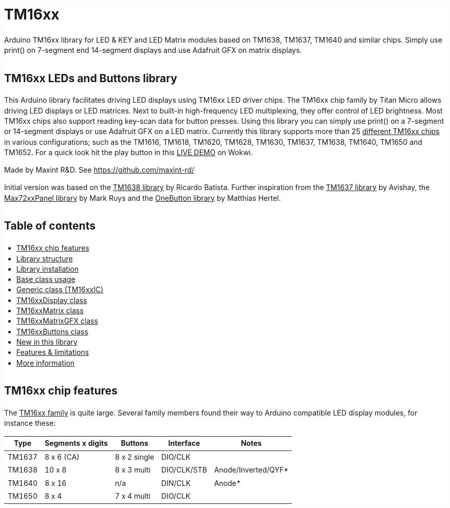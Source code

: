 # TM16xx
Arduino TM16xx library for LED & KEY and LED Matrix modules based on TM1638, TM1637, TM1640 and similar chips. Simply use print() on 7-segment end 14-segment displays and use Adafruit GFX on matrix displays.

## TM16xx LEDs and Buttons library
This Arduino library facilitates driving LED displays using TM16xx LED driver chips.
The TM16xx chip family by Titan Micro allows driving LED displays or LED matrices.
Next to built-in high-frequency LED multiplexing, they offer control of LED brightness.
Most TM16xx chips also support reading key-scan data for button presses.
Using this library you can simply use print() on a 7-segment or 14-segment displays or use Adafruit GFX on a LED matrix.
Currently this library supports more than 25 [different TM16xx chips](#tm16xx-chip-features) in various configurations; such as the TM1616, TM1618, TM1620, TM1628, TM1630, TM1637, TM1638, TM1640, TM1650 and TM1652.
For a quick look hit the play button in this [LIVE DEMO](https://wokwi.com/projects/424388671069721601) on Wokwi.

Made by Maxint R&D. See https://github.com/maxint-rd/

Initial version was based on the [TM1638 library](https://github.com/rjbatista/tm1638-library/) by Ricardo Batista. Further inspiration from the [TM1637 library](https://github.com/avishorp/TM1637) by Avishay, the [Max72xxPanel library](https://github.com/markruys/arduino-Max72xxPanel) by Mark Ruys and the [OneButton library](https://github.com/mathertel/OneButton) by Matthias Hertel. 

## Table of contents
- [TM16xx chip features](#tm16xx-chip-features)
- [Library structure](#library-structure)
- [Library installation](#library-installation)
- [Base class usage](#base-class-usage-tm1637-tm1638-tm16)
- [Generic class (TM16xxIC)](#generic-class-tm16xxic)
- [TM16xxDisplay class](#tm16xxdisplay-class)
- [TM16xxMatrix class](#tm16xxmatrix-class)
- [TM16xxMatrixGFX class](#tm16xxmatrixgfx-class)
- [TM16xxButtons class](#tm16xxbuttons-class)
- [New in this library](#new-in-this-library)
- [Features & limitations](#features--limitations)
- [More information](#more-information)

## TM16xx chip features

The [TM16xx family](https://github.com/maxint-rd/TM16xx/wiki/TM16xx-chips-features-and-support) is quite large. Several family members found their way to Arduino compatible LED display modules, for instance these:

Type   | Segments x digits    | Buttons      | Interface   | Notes
------ | -------------------- | ------------ | ------------|-------------
TM1637 | 8 x 6 (CA)           | 8 x 2 single | DIO/CLK     |
TM1638 | 10 x 8               | 8 x 3 multi  | DIO/CLK/STB | Anode/Inverted/QYF*
TM1640 | 8 x 16               | n/a          | DIN/CLK     | Anode*
TM1650 | 8 x 4                | 7 x 4 multi  | DIO/CLK     | 
